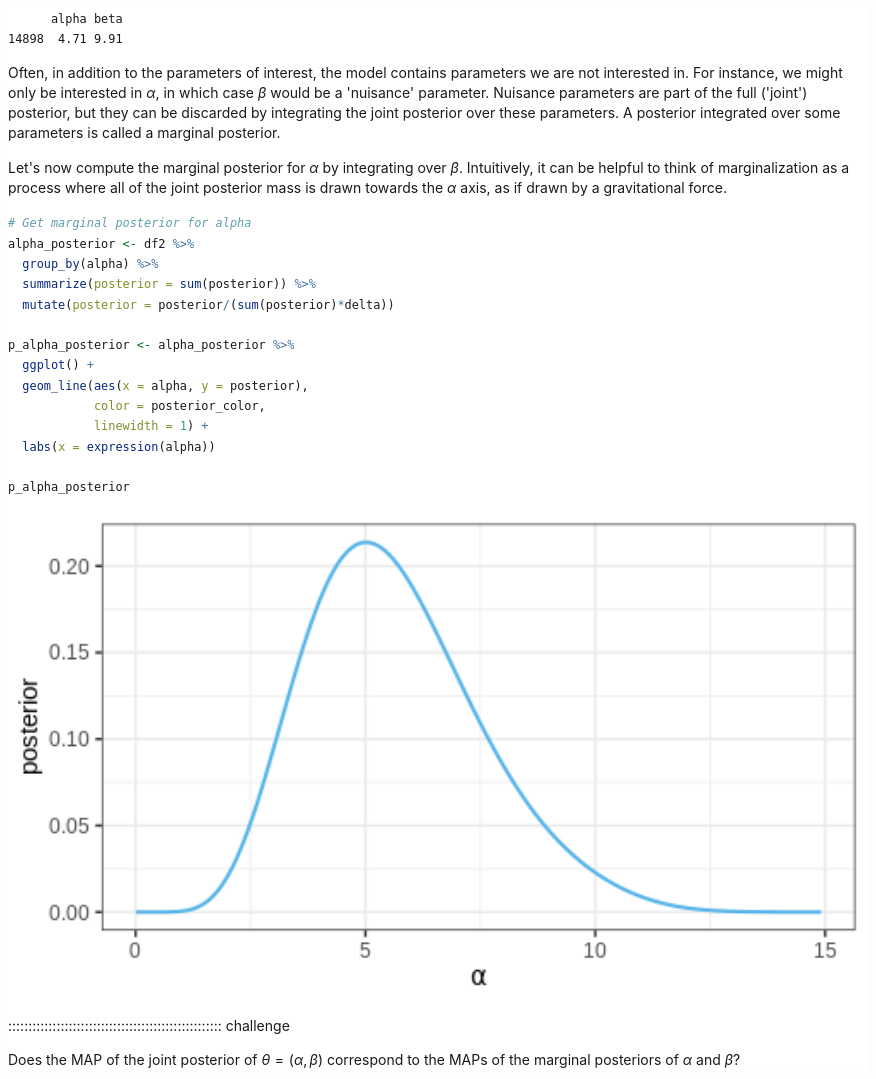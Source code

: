 ``` output
      alpha beta
14898  4.71 9.91
```


Often, in addition to the parameters of interest, the model contains parameters we are not interested in. For instance, we might only be interested in $\alpha$, in which case $\beta$ would be a 'nuisance' parameter. Nuisance parameters are part of the full ('joint') posterior, but they can be discarded by integrating the joint posterior over these parameters. A posterior integrated over some parameters is called a marginal posterior. 

Let's now compute the marginal posterior for $\alpha$ by integrating over $\beta$. Intuitively, it can be helpful to think of marginalization as a process where all of the joint posterior mass is drawn towards the $\alpha$ axis, as if drawn by a gravitational force. 


``` r
# Get marginal posterior for alpha
alpha_posterior <- df2 %>% 
  group_by(alpha) %>% 
  summarize(posterior = sum(posterior)) %>% 
  mutate(posterior = posterior/(sum(posterior)*delta))

p_alpha_posterior <- alpha_posterior %>% 
  ggplot() + 
  geom_line(aes(x = alpha, y = posterior), 
            color = posterior_color, 
            linewidth = 1) +
  labs(x = expression(alpha))

p_alpha_posterior
```

<img src="fig/bayesian-statistics-rendered-unnamed-chunk-15-1.png" width="100%" style="display: block; margin: auto;" />


::::::::::::::::::::::::::::::::::::::::::::::::::::: challenge

Does the MAP of the joint posterior of $\theta = (\alpha, \beta)$ correspond to the MAPs of the marginal posteriors of $\alpha$ and $\beta$?
